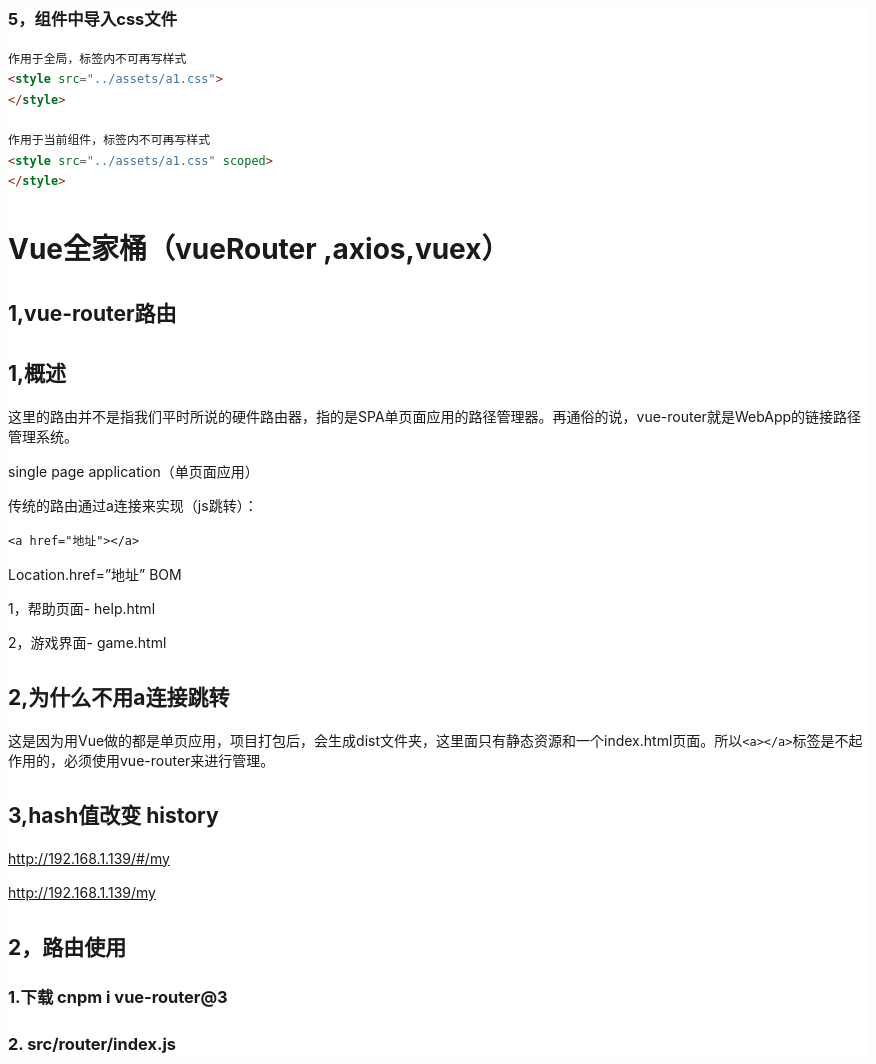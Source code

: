 ### 5，组件中导入css文件

```html
作用于全局，标签内不可再写样式
<style src="../assets/a1.css">
</style>

作用于当前组件，标签内不可再写样式
<style src="../assets/a1.css" scoped>
</style>
```



# Vue全家桶（vueRouter ,axios,vuex）

## 1,vue-router路由

## 1,概述

这里的路由并不是指我们平时所说的硬件路由器，指的是SPA单页面应用的路径管理器。再通俗的说，vue-router就是WebApp的链接路径管理系统。

single page application（单页面应用）

传统的路由通过a连接来实现（js跳转）：

`<a href="地址"></a>`

Location.href=”地址”  BOM

1，帮助页面- help.html

2，游戏界面- game.html

## 2,为什么不用a连接跳转

这是因为用Vue做的都是单页应用，项目打包后，会生成dist文件夹，这里面只有静态资源和一个index.html页面。所以`<a></a>`标签是不起作用的，必须使用vue-router来进行管理。



## 3,hash值改变 history

http://192.168.1.139/#/my

http://192.168.1.139/my



## 2，路由使用

### 1.下载 cnpm i vue-router@3

### 2. src/router/index.js
